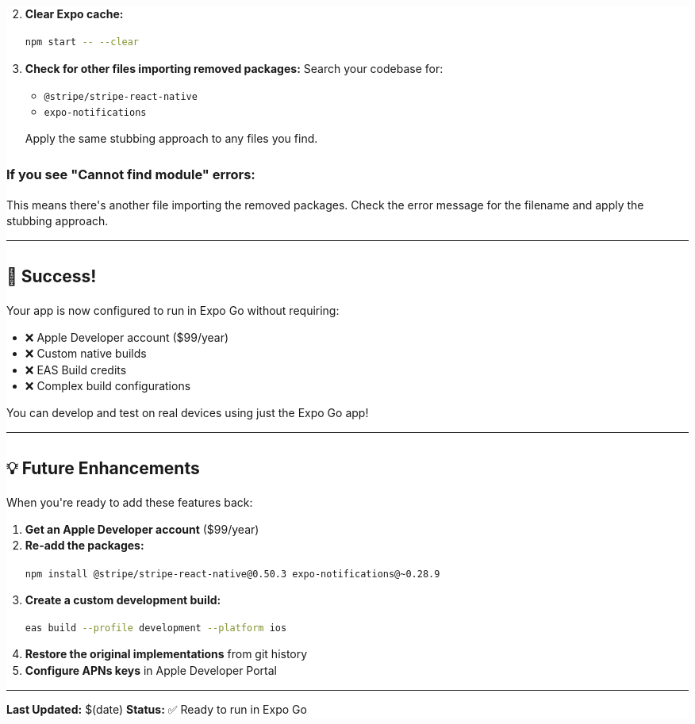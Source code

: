 2. **Clear Expo cache:**
   ```bash
   npm start -- --clear
   ```

3. **Check for other files importing removed packages:**
   Search your codebase for:
   - `@stripe/stripe-react-native`
   - `expo-notifications`
   
   Apply the same stubbing approach to any files you find.

### If you see "Cannot find module" errors:

This means there's another file importing the removed packages. Check the error message for the filename and apply the stubbing approach.

---

## 🎉 Success!

Your app is now configured to run in Expo Go without requiring:
- ❌ Apple Developer account ($99/year)
- ❌ Custom native builds
- ❌ EAS Build credits
- ❌ Complex build configurations

You can develop and test on real devices using just the Expo Go app!

---

## 💡 Future Enhancements

When you're ready to add these features back:

1. **Get an Apple Developer account** ($99/year)
2. **Re-add the packages:**
   ```bash
   npm install @stripe/stripe-react-native@0.50.3 expo-notifications@~0.28.9
   ```
3. **Create a custom development build:**
   ```bash
   eas build --profile development --platform ios
   ```
4. **Restore the original implementations** from git history
5. **Configure APNs keys** in Apple Developer Portal

---

**Last Updated:** $(date)
**Status:** ✅ Ready to run in Expo Go

